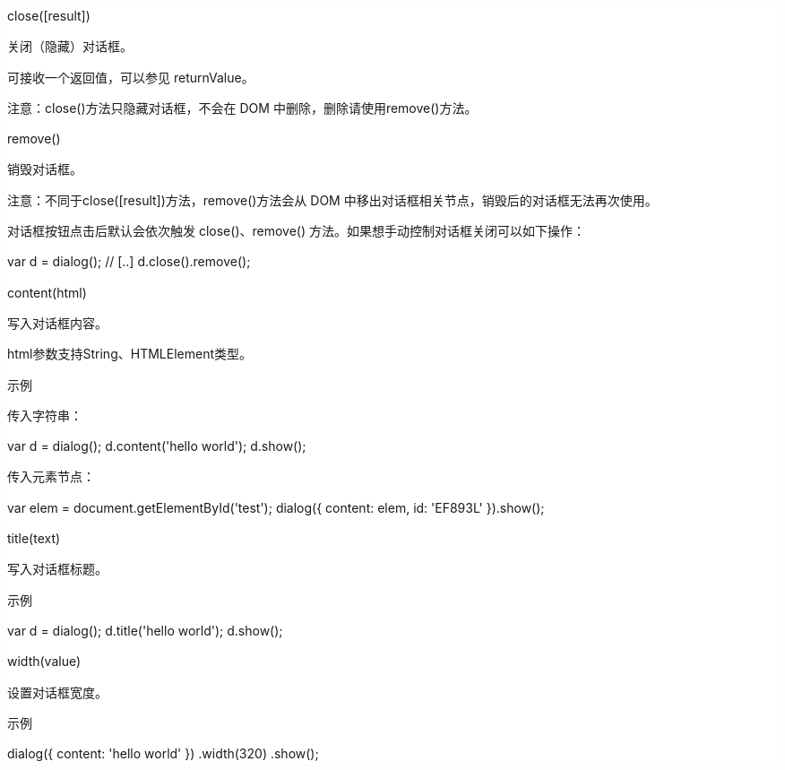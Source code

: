 close([result])

关闭（隐藏）对话框。

可接收一个返回值，可以参见 returnValue。

注意：close()方法只隐藏对话框，不会在 DOM 中删除，删除请使用remove()方法。

remove()

销毁对话框。

注意：不同于close([result])方法，remove()方法会从 DOM 中移出对话框相关节点，销毁后的对话框无法再次使用。

对话框按钮点击后默认会依次触发 close()、remove() 方法。如果想手动控制对话框关闭可以如下操作：

var d = dialog();
// [..]
d.close().remove();


content(html)

写入对话框内容。

html参数支持String、HTMLElement类型。

示例

传入字符串：

var d = dialog();
d.content('hello world');
d.show();


传入元素节点：

var elem = document.getElementById('test');
dialog({
    content: elem,
    id: 'EF893L'
}).show();


title(text)

写入对话框标题。

示例

var d = dialog();
d.title('hello world');
d.show();


width(value)

设置对话框宽度。

示例

dialog({
    content: 'hello world'
})
.width(320)
.show();
